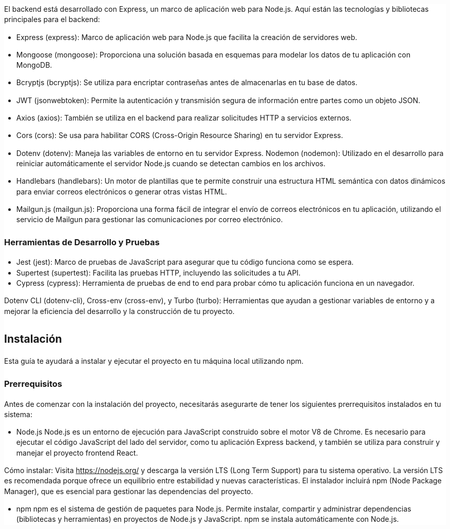 El backend está desarrollado con Express, un marco de aplicación web para Node.js. Aquí están las tecnologías y bibliotecas principales para el backend:

- Express (express): Marco de aplicación web para Node.js que facilita la creación de servidores web.

- Mongoose (mongoose): Proporciona una solución basada en esquemas para modelar los datos de tu aplicación con MongoDB.

- Bcryptjs (bcryptjs): Se utiliza para encriptar contraseñas antes de almacenarlas en tu base de datos.

- JWT (jsonwebtoken): Permite la autenticación y transmisión segura de información entre partes como un objeto JSON.

- Axios (axios): También se utiliza en el backend para realizar solicitudes HTTP a servicios externos.

- Cors (cors): Se usa para habilitar CORS (Cross-Origin Resource Sharing) en tu servidor Express.

- Dotenv (dotenv): Maneja las variables de entorno en tu servidor Express.
Nodemon (nodemon): Utilizado en el desarrollo para reiniciar automáticamente el servidor Node.js cuando se detectan cambios en los archivos.

- Handlebars (handlebars): Un motor de plantillas que te permite construir una estructura HTML semántica con datos dinámicos para enviar correos electrónicos o generar otras vistas HTML.

- Mailgun.js (mailgun.js): Proporciona una forma fácil de integrar el envío de correos electrónicos en tu aplicación, utilizando el servicio de Mailgun para gestionar las comunicaciones por correo electrónico.

### Herramientas de Desarrollo y Pruebas

- Jest (jest): Marco de pruebas de JavaScript para asegurar que tu código funciona como se espera.
- Supertest (supertest): Facilita las pruebas HTTP, incluyendo las solicitudes a tu API.
- Cypress (cypress): Herramienta de pruebas de end to end para probar cómo tu aplicación funciona en un navegador.

Dotenv CLI (dotenv-cli), Cross-env (cross-env), y Turbo (turbo): Herramientas que ayudan a gestionar variables de entorno y a mejorar la eficiencia del desarrollo y la construcción de tu proyecto.


## Instalación

Esta guía te ayudará a instalar y ejecutar el proyecto en tu máquina local utilizando npm.

### Prerrequisitos 

Antes de comenzar con la instalación del proyecto, necesitarás asegurarte de tener los siguientes prerrequisitos instalados en tu sistema:

- Node.js
Node.js es un entorno de ejecución para JavaScript construido sobre el motor V8 de Chrome. Es necesario para ejecutar el código JavaScript del lado del servidor, como tu aplicación Express backend, y también se utiliza para construir y manejar el proyecto frontend React.

Cómo instalar: Visita https://nodejs.org/ y descarga la versión LTS (Long Term Support) para tu sistema operativo. La versión LTS es recomendada porque ofrece un equilibrio entre estabilidad y nuevas características. El instalador incluirá npm (Node Package Manager), que es esencial para gestionar las dependencias del proyecto.
- npm
npm es el sistema de gestión de paquetes para Node.js. Permite instalar, compartir y administrar dependencias (bibliotecas y herramientas) en proyectos de Node.js y JavaScript. npm se instala automáticamente con Node.js.
